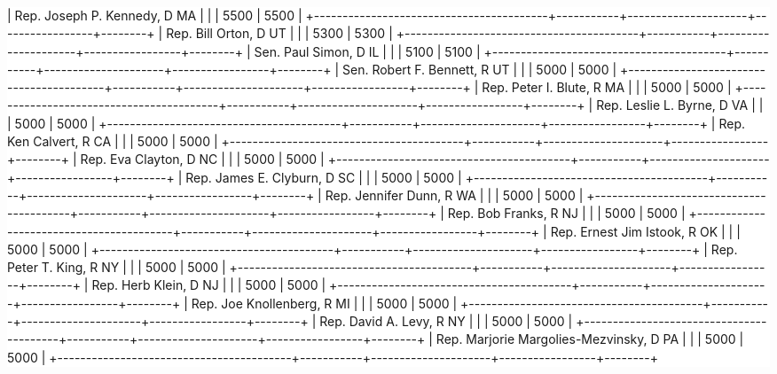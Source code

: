 | Rep. Joseph P. Kennedy, D MA            |           |                     | 5500            | 5500   |
+-----------------------------------------+-----------+---------------------+-----------------+--------+
| Rep. Bill Orton, D UT                   |           |                     | 5300            | 5300   |
+-----------------------------------------+-----------+---------------------+-----------------+--------+
| Sen. Paul Simon, D IL                   |           |                     | 5100            | 5100   |
+-----------------------------------------+-----------+---------------------+-----------------+--------+
| Sen. Robert F. Bennett, R UT            |           |                     | 5000            | 5000   |
+-----------------------------------------+-----------+---------------------+-----------------+--------+
| Rep. Peter I. Blute, R MA               |           |                     | 5000            | 5000   |
+-----------------------------------------+-----------+---------------------+-----------------+--------+
| Rep. Leslie L. Byrne, D VA              |           |                     | 5000            | 5000   |
+-----------------------------------------+-----------+---------------------+-----------------+--------+
| Rep. Ken Calvert, R CA                  |           |                     | 5000            | 5000   |
+-----------------------------------------+-----------+---------------------+-----------------+--------+
| Rep. Eva Clayton, D NC                  |           |                     | 5000            | 5000   |
+-----------------------------------------+-----------+---------------------+-----------------+--------+
| Rep. James E. Clyburn, D SC             |           |                     | 5000            | 5000   |
+-----------------------------------------+-----------+---------------------+-----------------+--------+
| Rep. Jennifer Dunn, R WA                |           |                     | 5000            | 5000   |
+-----------------------------------------+-----------+---------------------+-----------------+--------+
| Rep. Bob Franks, R NJ                   |           |                     | 5000            | 5000   |
+-----------------------------------------+-----------+---------------------+-----------------+--------+
| Rep. Ernest Jim Istook, R OK            |           |                     | 5000            | 5000   |
+-----------------------------------------+-----------+---------------------+-----------------+--------+
| Rep. Peter T. King, R NY                |           |                     | 5000            | 5000   |
+-----------------------------------------+-----------+---------------------+-----------------+--------+
| Rep. Herb Klein, D NJ                   |           |                     | 5000            | 5000   |
+-----------------------------------------+-----------+---------------------+-----------------+--------+
| Rep. Joe Knollenberg, R MI              |           |                     | 5000            | 5000   |
+-----------------------------------------+-----------+---------------------+-----------------+--------+
| Rep. David A. Levy, R NY                |           |                     | 5000            | 5000   |
+-----------------------------------------+-----------+---------------------+-----------------+--------+
| Rep. Marjorie Margolies-Mezvinsky, D PA |           |                     | 5000            | 5000   |
+-----------------------------------------+-----------+---------------------+-----------------+--------+